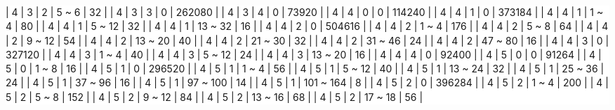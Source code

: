 |	4	|	3	|	2	|	5 \~ 6	|	32	|
|	4	|	3	|	3	|	0	|	262080	|
|	4	|	3	|	4	|	0	|	73920	|
|	4	|	4	|	0	|	0	|	114240	|
|	4	|	4	|	1	|	0	|	373184	|
|	4	|	4	|	1	|	1 \~ 4	|	80	|
|	4	|	4	|	1	|	5 \~ 12	|	32	|
|	4	|	4	|	1	|	13 \~ 32	|	16	|
|	4	|	4	|	2	|	0	|	504616	|
|	4	|	4	|	2	|	1 \~ 4	|	176	|
|	4	|	4	|	2	|	5 \~ 8	|	64	|
|	4	|	4	|	2	|	9 \~ 12	|	54	|
|	4	|	4	|	2	|	13 \~ 20	|	40	|
|	4	|	4	|	2	|	21 \~ 30	|	32	|
|	4	|	4	|	2	|	31 \~ 46	|	24	|
|	4	|	4	|	2	|	47 \~ 80	|	16	|
|	4	|	4	|	3	|	0	|	327120	|
|	4	|	4	|	3	|	1 \~ 4	|	40	|
|	4	|	4	|	3	|	5 \~ 12	|	24	|
|	4	|	4	|	3	|	13 \~ 20	|	16	|
|	4	|	4	|	4	|	0	|	92400	|
|	4	|	5	|	0	|	0	|	91264	|
|	4	|	5	|	0	|	1 \~ 8	|	16	|
|	4	|	5	|	1	|	0	|	296520	|
|	4	|	5	|	1	|	1 \~ 4	|	56	|
|	4	|	5	|	1	|	5 \~ 12	|	40	|
|	4	|	5	|	1	|	13 \~ 24	|	32	|
|	4	|	5	|	1	|	25 \~ 36	|	24	|
|	4	|	5	|	1	|	37 \~ 96	|	16	|
|	4	|	5	|	1	|	97 \~ 100	|	14	|
|	4	|	5	|	1	|	101 \~ 164	|	8	|
|	4	|	5	|	2	|	0	|	396284	|
|	4	|	5	|	2	|	1 \~ 4	|	200	|
|	4	|	5	|	2	|	5 \~ 8	|	152	|
|	4	|	5	|	2	|	9 \~ 12	|	84	|
|	4	|	5	|	2	|	13 \~ 16	|	68	|
|	4	|	5	|	2	|	17 \~ 18	|	56	|